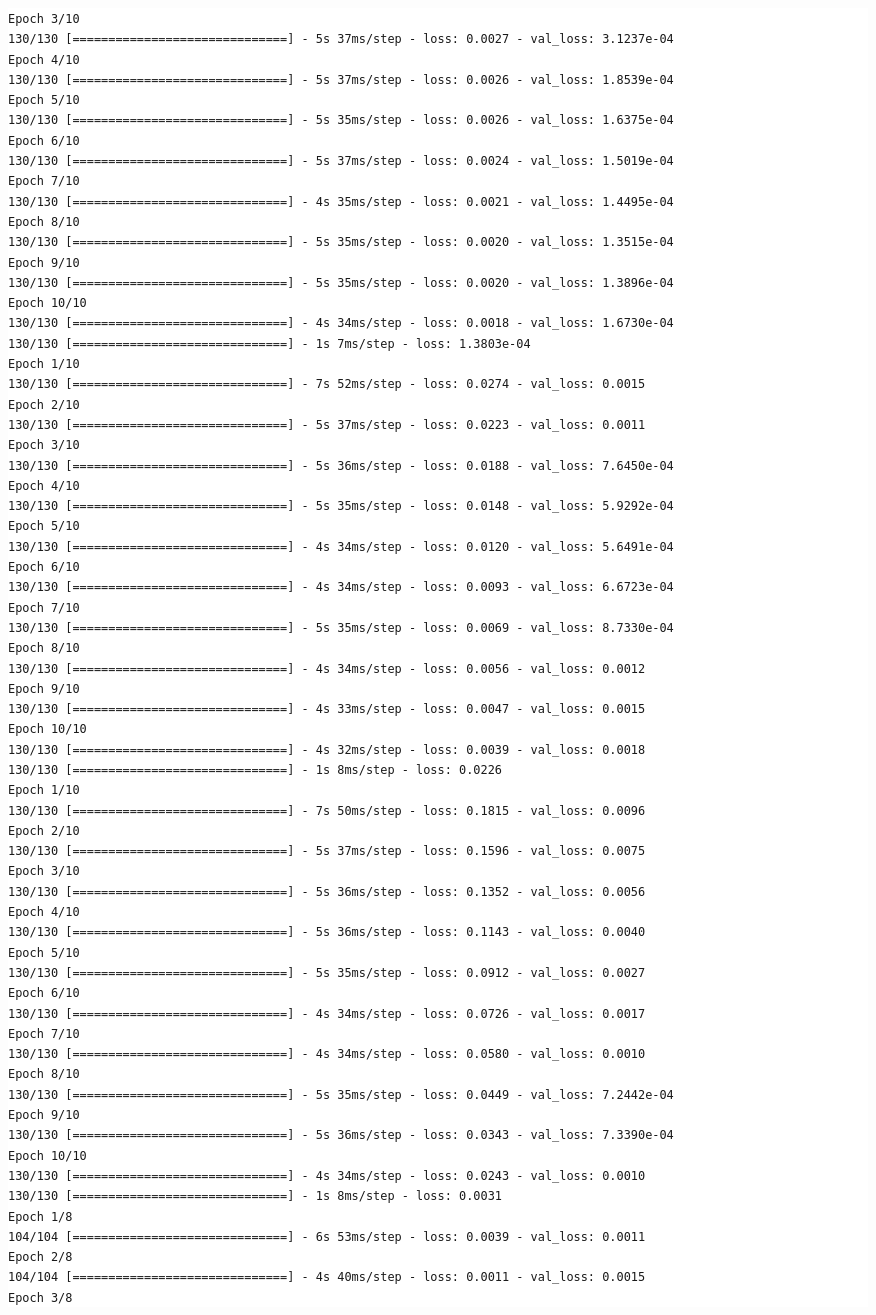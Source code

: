     Epoch 3/10
    130/130 [==============================] - 5s 37ms/step - loss: 0.0027 - val_loss: 3.1237e-04
    Epoch 4/10
    130/130 [==============================] - 5s 37ms/step - loss: 0.0026 - val_loss: 1.8539e-04
    Epoch 5/10
    130/130 [==============================] - 5s 35ms/step - loss: 0.0026 - val_loss: 1.6375e-04
    Epoch 6/10
    130/130 [==============================] - 5s 37ms/step - loss: 0.0024 - val_loss: 1.5019e-04
    Epoch 7/10
    130/130 [==============================] - 4s 35ms/step - loss: 0.0021 - val_loss: 1.4495e-04
    Epoch 8/10
    130/130 [==============================] - 5s 35ms/step - loss: 0.0020 - val_loss: 1.3515e-04
    Epoch 9/10
    130/130 [==============================] - 5s 35ms/step - loss: 0.0020 - val_loss: 1.3896e-04
    Epoch 10/10
    130/130 [==============================] - 4s 34ms/step - loss: 0.0018 - val_loss: 1.6730e-04
    130/130 [==============================] - 1s 7ms/step - loss: 1.3803e-04
    Epoch 1/10
    130/130 [==============================] - 7s 52ms/step - loss: 0.0274 - val_loss: 0.0015
    Epoch 2/10
    130/130 [==============================] - 5s 37ms/step - loss: 0.0223 - val_loss: 0.0011
    Epoch 3/10
    130/130 [==============================] - 5s 36ms/step - loss: 0.0188 - val_loss: 7.6450e-04
    Epoch 4/10
    130/130 [==============================] - 5s 35ms/step - loss: 0.0148 - val_loss: 5.9292e-04
    Epoch 5/10
    130/130 [==============================] - 4s 34ms/step - loss: 0.0120 - val_loss: 5.6491e-04
    Epoch 6/10
    130/130 [==============================] - 4s 34ms/step - loss: 0.0093 - val_loss: 6.6723e-04
    Epoch 7/10
    130/130 [==============================] - 5s 35ms/step - loss: 0.0069 - val_loss: 8.7330e-04
    Epoch 8/10
    130/130 [==============================] - 4s 34ms/step - loss: 0.0056 - val_loss: 0.0012
    Epoch 9/10
    130/130 [==============================] - 4s 33ms/step - loss: 0.0047 - val_loss: 0.0015
    Epoch 10/10
    130/130 [==============================] - 4s 32ms/step - loss: 0.0039 - val_loss: 0.0018
    130/130 [==============================] - 1s 8ms/step - loss: 0.0226
    Epoch 1/10
    130/130 [==============================] - 7s 50ms/step - loss: 0.1815 - val_loss: 0.0096
    Epoch 2/10
    130/130 [==============================] - 5s 37ms/step - loss: 0.1596 - val_loss: 0.0075
    Epoch 3/10
    130/130 [==============================] - 5s 36ms/step - loss: 0.1352 - val_loss: 0.0056
    Epoch 4/10
    130/130 [==============================] - 5s 36ms/step - loss: 0.1143 - val_loss: 0.0040
    Epoch 5/10
    130/130 [==============================] - 5s 35ms/step - loss: 0.0912 - val_loss: 0.0027
    Epoch 6/10
    130/130 [==============================] - 4s 34ms/step - loss: 0.0726 - val_loss: 0.0017
    Epoch 7/10
    130/130 [==============================] - 4s 34ms/step - loss: 0.0580 - val_loss: 0.0010
    Epoch 8/10
    130/130 [==============================] - 5s 35ms/step - loss: 0.0449 - val_loss: 7.2442e-04
    Epoch 9/10
    130/130 [==============================] - 5s 36ms/step - loss: 0.0343 - val_loss: 7.3390e-04
    Epoch 10/10
    130/130 [==============================] - 4s 34ms/step - loss: 0.0243 - val_loss: 0.0010
    130/130 [==============================] - 1s 8ms/step - loss: 0.0031
    Epoch 1/8
    104/104 [==============================] - 6s 53ms/step - loss: 0.0039 - val_loss: 0.0011
    Epoch 2/8
    104/104 [==============================] - 4s 40ms/step - loss: 0.0011 - val_loss: 0.0015
    Epoch 3/8